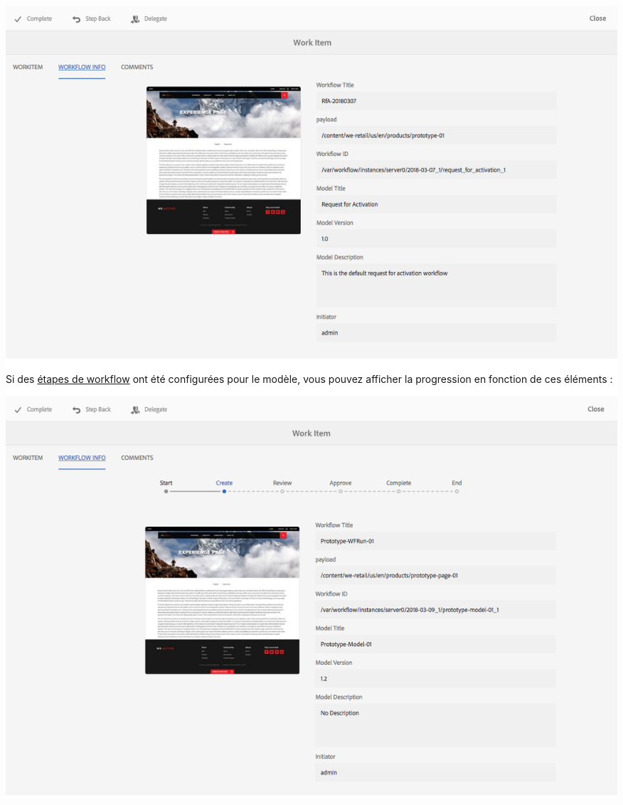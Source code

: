    ![wf-73](assets/wf-73.png)

   Si des [étapes de workflow](/help/sites-developing/workflows.md#workflow-stages) ont été configurées pour le modèle, vous pouvez afficher la progression en fonction de ces éléments :

   ![wf-107](assets/wf-107.png)
